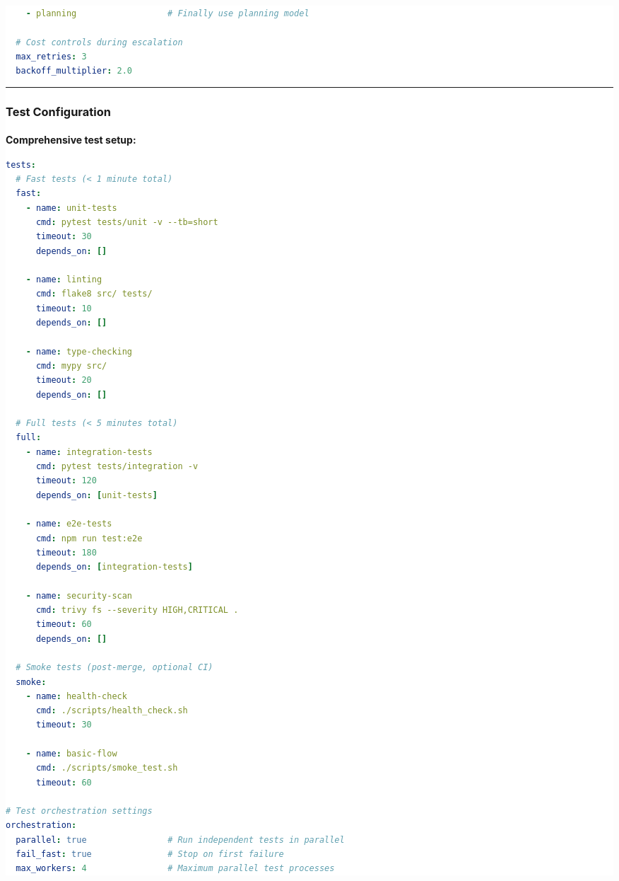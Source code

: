 ```yaml
    - planning                  # Finally use planning model
  
  # Cost controls during escalation
  max_retries: 3
  backoff_multiplier: 2.0
```

---

### Test Configuration

**Comprehensive test setup:**

```yaml
tests:
  # Fast tests (< 1 minute total)
  fast:
    - name: unit-tests
      cmd: pytest tests/unit -v --tb=short
      timeout: 30
      depends_on: []
    
    - name: linting
      cmd: flake8 src/ tests/
      timeout: 10
      depends_on: []
    
    - name: type-checking
      cmd: mypy src/
      timeout: 20
      depends_on: []
  
  # Full tests (< 5 minutes total)
  full:
    - name: integration-tests
      cmd: pytest tests/integration -v
      timeout: 120
      depends_on: [unit-tests]
    
    - name: e2e-tests
      cmd: npm run test:e2e
      timeout: 180
      depends_on: [integration-tests]
    
    - name: security-scan
      cmd: trivy fs --severity HIGH,CRITICAL .
      timeout: 60
      depends_on: []
  
  # Smoke tests (post-merge, optional CI)
  smoke:
    - name: health-check
      cmd: ./scripts/health_check.sh
      timeout: 30
    
    - name: basic-flow
      cmd: ./scripts/smoke_test.sh
      timeout: 60

# Test orchestration settings
orchestration:
  parallel: true                # Run independent tests in parallel
  fail_fast: true               # Stop on first failure
  max_workers: 4                # Maximum parallel test processes
```